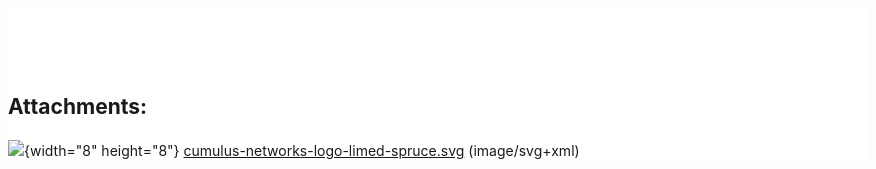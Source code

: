  

 

## Attachments:

![](images/icons/bullet_blue.gif){width="8" height="8"}
[cumulus-networks-logo-limed-spruce.svg](attachments/8362578/9011769.svg)
(image/svg+xml)  

